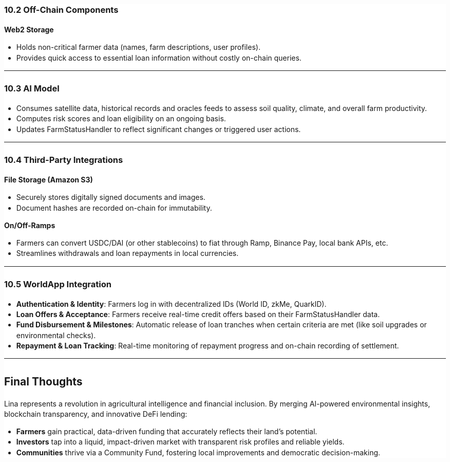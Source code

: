 
### 10.2 Off-Chain Components

**Web2 Storage**  
- Holds non-critical farmer data (names, farm descriptions, user profiles).  
- Provides quick access to essential loan information without costly on-chain queries.

---

### 10.3 AI Model

- Consumes satellite data, historical records and oracles feeds to assess soil quality, climate, and overall farm productivity.  
- Computes risk scores and loan eligibility on an ongoing basis.  
- Updates FarmStatusHandler to reflect significant changes or triggered user actions.

---

### 10.4 Third-Party Integrations

**File Storage (Amazon S3)**  
- Securely stores digitally signed documents and images.  
- Document hashes are recorded on-chain for immutability.

**On/Off-Ramps**  
- Farmers can convert USDC/DAI (or other stablecoins) to fiat through Ramp, Binance Pay, local bank APIs, etc.  
- Streamlines withdrawals and loan repayments in local currencies.

---

### 10.5 WorldApp Integration

- **Authentication & Identity**: Farmers log in with decentralized IDs (World ID, zkMe, QuarkID).  
- **Loan Offers & Acceptance**: Farmers receive real-time credit offers based on their FarmStatusHandler data.  
- **Fund Disbursement & Milestones**: Automatic release of loan tranches when certain criteria are met (like soil upgrades or environmental checks).  
- **Repayment & Loan Tracking**: Real-time monitoring of repayment progress and on-chain recording of settlement.

---

## Final Thoughts

Lina represents a revolution in agricultural intelligence and financial inclusion. By merging AI-powered environmental insights, blockchain transparency, and innovative DeFi lending:

- **Farmers** gain practical, data-driven funding that accurately reflects their land’s potential.  
- **Investors** tap into a liquid, impact-driven market with transparent risk profiles and reliable yields.  
- **Communities** thrive via a Community Fund, fostering local improvements and democratic decision-making.
